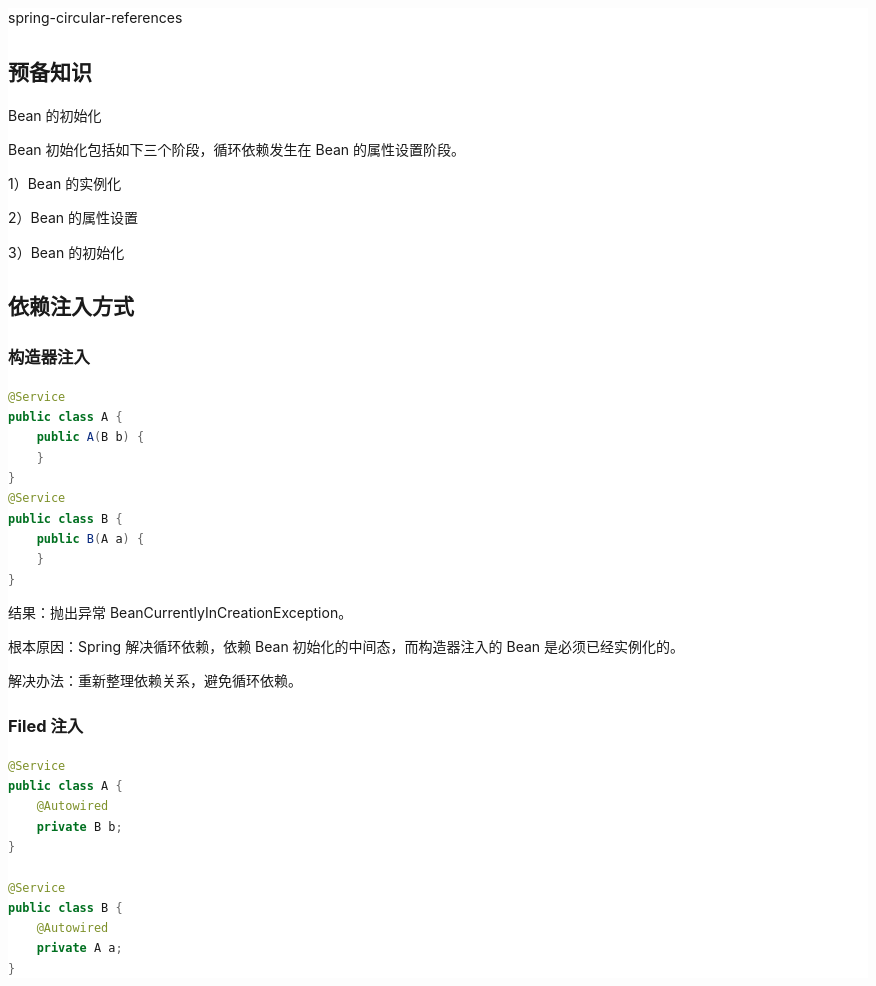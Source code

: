 spring-circular-references



## 预备知识

Bean 的初始化

Bean 初始化包括如下三个阶段，循环依赖发生在 Bean 的属性设置阶段。

1）Bean 的实例化

2）Bean 的属性设置

3）Bean 的初始化



## 依赖注入方式



### 构造器注入

```java
@Service
public class A {
    public A(B b) {
    }
}
@Service
public class B {
    public B(A a) {
    }
}
```

结果：抛出异常 BeanCurrentlyInCreationException。

根本原因：Spring 解决循环依赖，依赖 Bean 初始化的中间态，而构造器注入的 Bean 是必须已经实例化的。

解决办法：重新整理依赖关系，避免循环依赖。

### Filed 注入

```java
@Service
public class A {
    @Autowired
    private B b;
}

@Service
public class B {
    @Autowired
    private A a;
}
```
